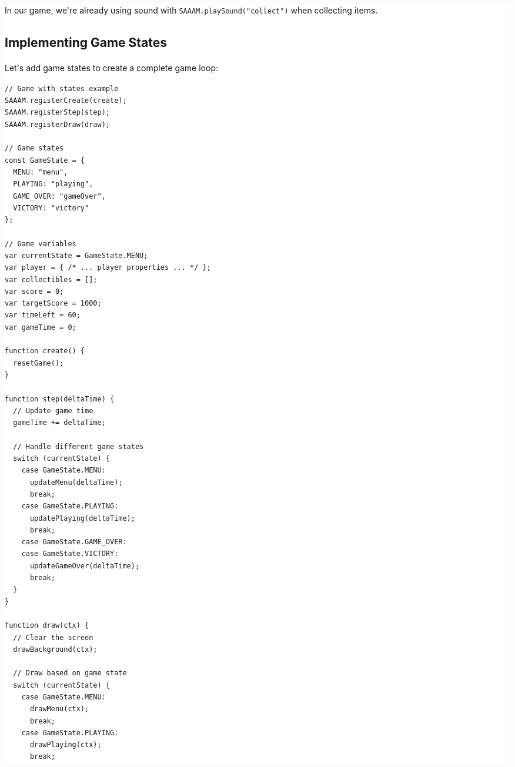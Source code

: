 In our game, we're already using sound with `SAAAM.playSound("collect")` when collecting items.

## Implementing Game States

Let's add game states to create a complete game loop:

```saaam
// Game with states example
SAAAM.registerCreate(create);
SAAAM.registerStep(step);
SAAAM.registerDraw(draw);

// Game states
const GameState = {
  MENU: "menu",
  PLAYING: "playing",
  GAME_OVER: "gameOver",
  VICTORY: "victory"
};

// Game variables
var currentState = GameState.MENU;
var player = { /* ... player properties ... */ };
var collectibles = [];
var score = 0;
var targetScore = 1000;
var timeLeft = 60;
var gameTime = 0;

function create() {
  resetGame();
}

function step(deltaTime) {
  // Update game time
  gameTime += deltaTime;
  
  // Handle different game states
  switch (currentState) {
    case GameState.MENU:
      updateMenu(deltaTime);
      break;
    case GameState.PLAYING:
      updatePlaying(deltaTime);
      break;
    case GameState.GAME_OVER:
    case GameState.VICTORY:
      updateGameOver(deltaTime);
      break;
  }
}

function draw(ctx) {
  // Clear the screen
  drawBackground(ctx);
  
  // Draw based on game state
  switch (currentState) {
    case GameState.MENU:
      drawMenu(ctx);
      break;
    case GameState.PLAYING:
      drawPlaying(ctx);
      break;
```